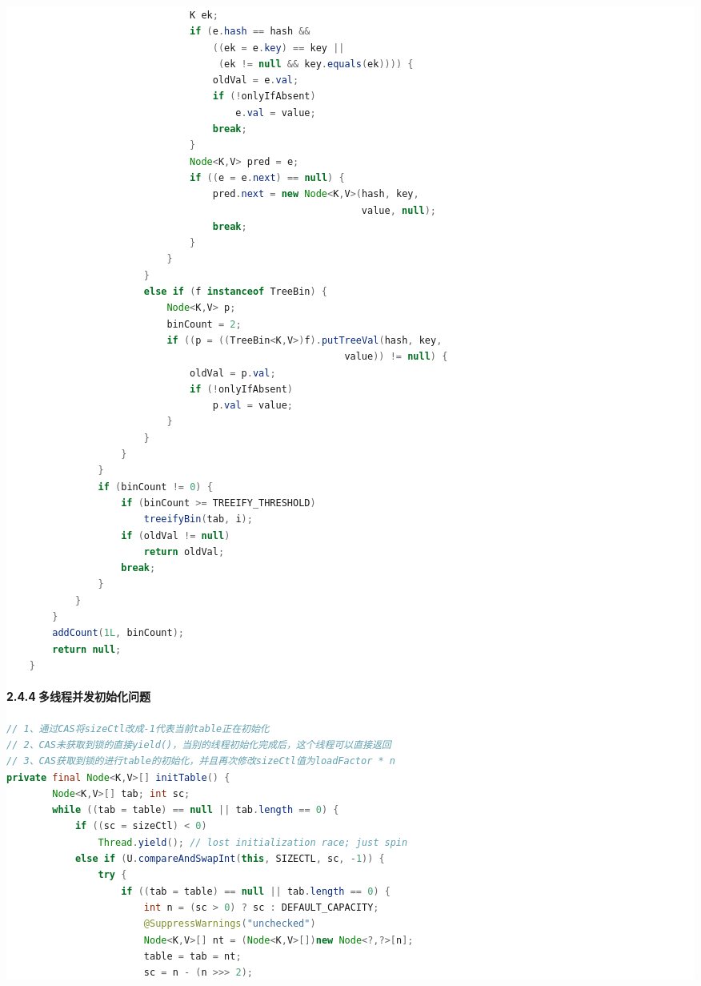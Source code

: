 ```java
                                K ek;
                                if (e.hash == hash &&
                                    ((ek = e.key) == key ||
                                     (ek != null && key.equals(ek)))) {
                                    oldVal = e.val;
                                    if (!onlyIfAbsent)
                                        e.val = value;
                                    break;
                                }
                                Node<K,V> pred = e;
                                if ((e = e.next) == null) {
                                    pred.next = new Node<K,V>(hash, key,
                                                              value, null);
                                    break;
                                }
                            }
                        }
                        else if (f instanceof TreeBin) {
                            Node<K,V> p;
                            binCount = 2;
                            if ((p = ((TreeBin<K,V>)f).putTreeVal(hash, key,
                                                           value)) != null) {
                                oldVal = p.val;
                                if (!onlyIfAbsent)
                                    p.val = value;
                            }
                        }
                    }
                }
                if (binCount != 0) {
                    if (binCount >= TREEIFY_THRESHOLD)
                        treeifyBin(tab, i);
                    if (oldVal != null)
                        return oldVal;
                    break;
                }
            }
        }
        addCount(1L, binCount);
        return null;
    }

```



#### 2.4.4 多线程并发初始化问题

```java
// 1、通过CAS将sizeCtl改成-1代表当前table正在初始化
// 2、CAS未获取到锁的直接yield()，当别的线程初始化完成后，这个线程可以直接返回
// 3、CAS获取到锁的进行table的初始化，并且再次修改sizeCtl值为loadFactor * n
private final Node<K,V>[] initTable() {
        Node<K,V>[] tab; int sc;
        while ((tab = table) == null || tab.length == 0) {
            if ((sc = sizeCtl) < 0)
                Thread.yield(); // lost initialization race; just spin
            else if (U.compareAndSwapInt(this, SIZECTL, sc, -1)) {
                try {
                    if ((tab = table) == null || tab.length == 0) {
                        int n = (sc > 0) ? sc : DEFAULT_CAPACITY;
                        @SuppressWarnings("unchecked")
                        Node<K,V>[] nt = (Node<K,V>[])new Node<?,?>[n];
                        table = tab = nt;
                        sc = n - (n >>> 2);
```